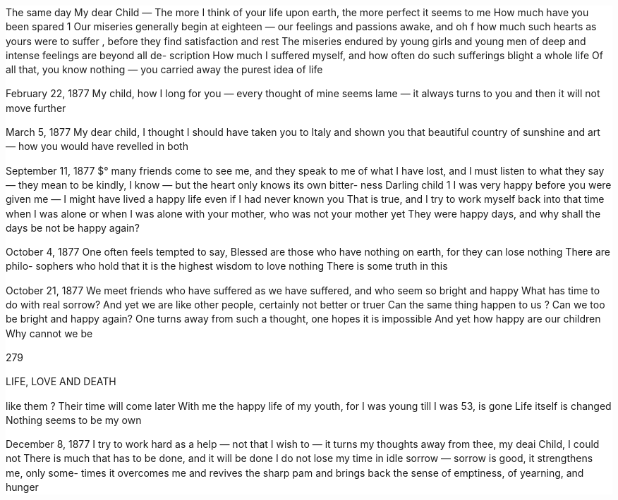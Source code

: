 The same day My dear Child — The more I think of your life upon 
earth, the more perfect it seems to me How much have you been 
spared 1 Our miseries generally begin at eighteen — our feelings and 
passions awake, and oh f how much such hearts as yours were to suffer , 
before they find satisfaction and rest The miseries endured by young 
girls and young men of deep and intense feelings are beyond all de- 
scription How much I suffered myself, and how often do such 
sufferings blight a whole life Of all that, you know nothing — you 
carried away the purest idea of life 

February 22, 1877 My child, how I long for you — every thought of 
mine seems lame — it always turns to you and then it will not move 
further 

March 5, 1877 My dear child, I thought I should have taken you to 
Italy and shown you that beautiful country of sunshine and art — how 
you would have revelled in both 

September 11, 1877 $° many friends come to see me, and they speak 
to me of what I have lost, and I must listen to what they say — they 
mean to be kindly, I know — but the heart only knows its own bitter- 
ness Darling child 1 I was very happy before you were given me — I 
might have lived a happy life even if I had never known you That is 
true, and I try to work myself back into that time when I was alone or 
when I was alone with your mother, who was not your mother yet 
They were happy days, and why shall the days be not be happy 
again? 

October 4, 1877 One often feels tempted to say, Blessed are those who 
have nothing on earth, for they can lose nothing There are philo- 
sophers who hold that it is the highest wisdom to love nothing There 
is some truth in this 

October 21, 1877 We meet friends who have suffered as we have 
suffered, and who seem so bright and happy What has time to do with 
real sorrow? And yet we are like other people, certainly not better or 
truer Can the same thing happen to us ? Can we too be bright and 
happy again? One turns away from such a thought, one hopes it is 
impossible And yet how happy are our children Why cannot we be 



279 


LIFE, LOVE AND DEATH 

like them ? Their time will come later With me the happy life of my 
youth, for I was young till I was 53, is gone Life itself is changed 
Nothing seems to be my own 

December 8, 1877 I try to work hard as a help — not that I wish to — it 
turns my thoughts away from thee, my deai Child, I could not 
There is much that has to be done, and it will be done I do not lose 
my time in idle sorrow — sorrow is good, it strengthens me, only some- 
times it overcomes me and revives the sharp pam and brings back the 
sense of emptiness, of yearning, and hunger 
